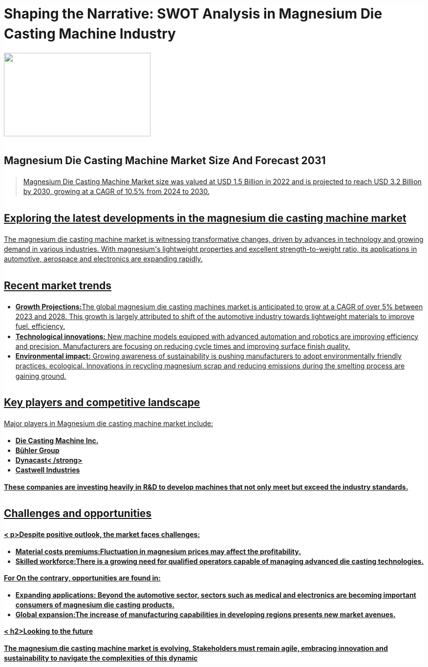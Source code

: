 <h1>Shaping the Narrative: SWOT Analysis in Magnesium Die Casting Machine Industry</h1><img src="https://ffe5etoiles.com/wp-content/uploads/2025/01/MST7-300x171.png" alt="" width="300" height="171" class="aligncenter size-medium wp-image-105565" /><h2>Magnesium Die Casting Machine Market Size And Forecast 2031</h2><blockquote><p><p><a href="https://www.verifiedmarketreports.com/download-sample/?rid=441944&utm_source=Github&utm_medium=364" target="_blank">Magnesium Die Casting Machine Market size was valued at USD 1.5 Billion in 2022 and is projected to reach USD 3.2 Billion by 2030, growing at a CAGR of 10.5% from 2024 to 2030.</strong></span></p></p></blockquote><h2>Exploring the latest developments in the magnesium die casting machine market</h2><p>The magnesium die casting machine market is witnessing transformative changes, driven by advances in technology and growing demand in various industries. With magnesium's lightweight properties and excellent strength-to-weight ratio, its applications in automotive, aerospace and electronics are expanding rapidly.</p><h2>Recent market trends</h2><ul><li><strong >Growth Projections:</strong>The global magnesium die casting machines market is anticipated to grow at a CAGR of over 5% between 2023 and 2028. This growth is largely attributed to shift of the automotive industry towards lightweight materials to improve fuel. efficiency.</li><li><strong>Technological innovations:</strong> New machine models equipped with advanced automation and robotics are improving efficiency and precision. Manufacturers are focusing on reducing cycle times and improving surface finish quality.</li><li><strong>Environmental impact:</strong> Growing awareness of sustainability is pushing manufacturers to adopt environmentally friendly practices. ecological. Innovations in recycling magnesium scrap and reducing emissions during the smelting process are gaining ground. </li></ul><h2>Key players and competitive landscape</h2><p>Major players in Magnesium die casting machine market include: </p><ul><li><strong>Die Casting Machine Inc.</strong></li><li><strong>Bühler Group</strong> </li><li><strong>Dynacast< /strong></li><li><strong>Castwell Industries</strong></li></ul><p>These companies are investing heavily in R&D to develop machines that not only meet but exceed the industry standards.</p><h2>Challenges and opportunities</h2>< p>Despite positive outlook, the market faces challenges:</p><ul><li><strong>Material costs premiums:</strong>Fluctuation in magnesium prices may affect the profitability.</li><li><strong>Skilled workforce:</strong>There is a growing need for qualified operators capable of managing advanced die casting technologies.</li></ul><p>For On the contrary, opportunities are found in:</p><ul><li><strong>Expanding applications:</strong> Beyond the automotive sector, sectors such as medical and electronics are becoming important consumers of magnesium die casting products.</li><li><strong>Global expansion:</strong>The increase of manufacturing capabilities in developing regions presents new market avenues. </li></ul>< h2>Looking to the future</h2><p>The magnesium die casting machine market is evolving, Stakeholders must remain agile, embracing innovation and sustainability to navigate the complexities of this dynamic